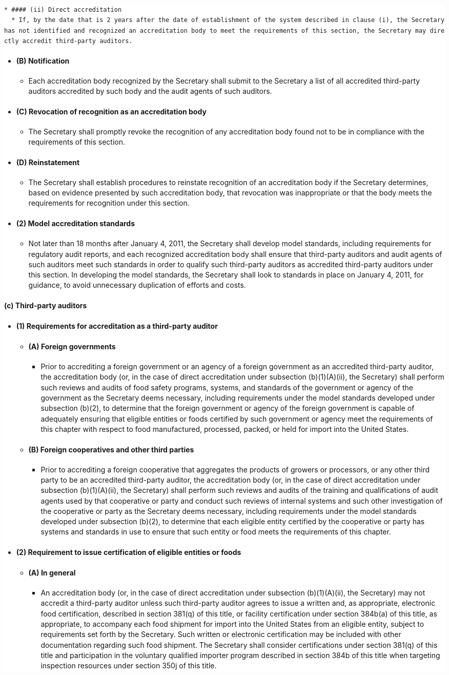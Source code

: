     * #### (ii) Direct accreditation
      * If, by the date that is 2 years after the date of establishment of the system described in clause (i), the Secretary has not identified and recognized an accreditation body to meet the requirements of this section, the Secretary may directly accredit third-party auditors.

  * #### (B) Notification
    * Each accreditation body recognized by the Secretary shall submit to the Secretary a list of all accredited third-party auditors accredited by such body and the audit agents of such auditors.

  * #### (C) Revocation of recognition as an accreditation body
    * The Secretary shall promptly revoke the recognition of any accreditation body found not to be in compliance with the requirements of this section.

  * #### (D) Reinstatement
    * The Secretary shall establish procedures to reinstate recognition of an accreditation body if the Secretary determines, based on evidence presented by such accreditation body, that revocation was inappropriate or that the body meets the requirements for recognition under this section.

* #### (2) Model accreditation standards
  * Not later than 18 months after January 4, 2011, the Secretary shall develop model standards, including requirements for regulatory audit reports, and each recognized accreditation body shall ensure that third-party auditors and audit agents of such auditors meet such standards in order to qualify such third-party auditors as accredited third-party auditors under this section. In developing the model standards, the Secretary shall look to standards in place on January 4, 2011, for guidance, to avoid unnecessary duplication of efforts and costs.

#### (c) Third-party auditors
* #### (1) Requirements for accreditation as a third-party auditor
  * #### (A) Foreign governments
    * Prior to accrediting a foreign government or an agency of a foreign government as an accredited third-party auditor, the accreditation body (or, in the case of direct accreditation under subsection (b)(1)(A)(ii), the Secretary) shall perform such reviews and audits of food safety programs, systems, and standards of the government or agency of the government as the Secretary deems necessary, including requirements under the model standards developed under subsection (b)(2), to determine that the foreign government or agency of the foreign government is capable of adequately ensuring that eligible entities or foods certified by such government or agency meet the requirements of this chapter with respect to food manufactured, processed, packed, or held for import into the United States.

  * #### (B) Foreign cooperatives and other third parties
    * Prior to accrediting a foreign cooperative that aggregates the products of growers or processors, or any other third party to be an accredited third-party auditor, the accreditation body (or, in the case of direct accreditation under subsection (b)(1)(A)(ii), the Secretary) shall perform such reviews and audits of the training and qualifications of audit agents used by that cooperative or party and conduct such reviews of internal systems and such other investigation of the cooperative or party as the Secretary deems necessary, including requirements under the model standards developed under subsection (b)(2), to determine that each eligible entity certified by the cooperative or party has systems and standards in use to ensure that such entity or food meets the requirements of this chapter.

* #### (2) Requirement to issue certification of eligible entities or foods
  * #### (A) In general
    * An accreditation body (or, in the case of direct accreditation under subsection (b)(1)(A)(ii), the Secretary) may not accredit a third-party auditor unless such third-party auditor agrees to issue a written and, as appropriate, electronic food certification, described in section 381(q) of this title, or facility certification under section 384b(a) of this title, as appropriate, to accompany each food shipment for import into the United States from an eligible entity, subject to requirements set forth by the Secretary. Such written or electronic certification may be included with other documentation regarding such food shipment. The Secretary shall consider certifications under section 381(q) of this title and participation in the voluntary qualified importer program described in section 384b of this title when targeting inspection resources under section 350j of this title.
